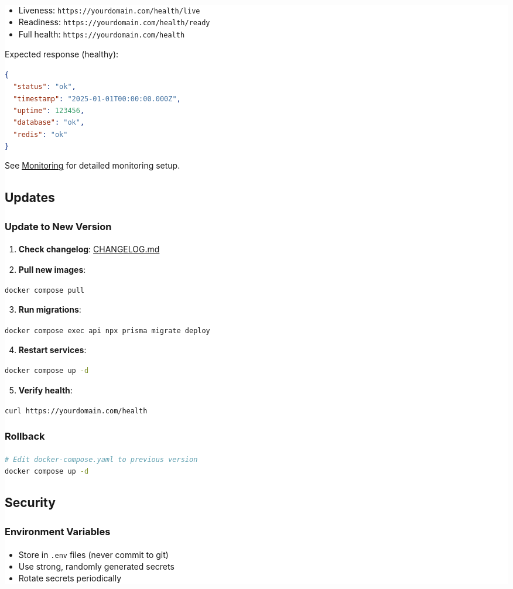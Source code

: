 - Liveness: `https://yourdomain.com/health/live`
- Readiness: `https://yourdomain.com/health/ready`
- Full health: `https://yourdomain.com/health`

Expected response (healthy):
```json
{
  "status": "ok",
  "timestamp": "2025-01-01T00:00:00.000Z",
  "uptime": 123456,
  "database": "ok",
  "redis": "ok"
}
```

See [Monitoring](monitoring.md) for detailed monitoring setup.

## Updates

### Update to New Version

1. **Check changelog**: [CHANGELOG.md](../../CHANGELOG.md)

2. **Pull new images**:
```bash
docker compose pull
```

3. **Run migrations**:
```bash
docker compose exec api npx prisma migrate deploy
```

4. **Restart services**:
```bash
docker compose up -d
```

5. **Verify health**:
```bash
curl https://yourdomain.com/health
```

### Rollback

```bash
# Edit docker-compose.yaml to previous version
docker compose up -d
```

## Security

### Environment Variables

- Store in `.env` files (never commit to git)
- Use strong, randomly generated secrets
- Rotate secrets periodically

